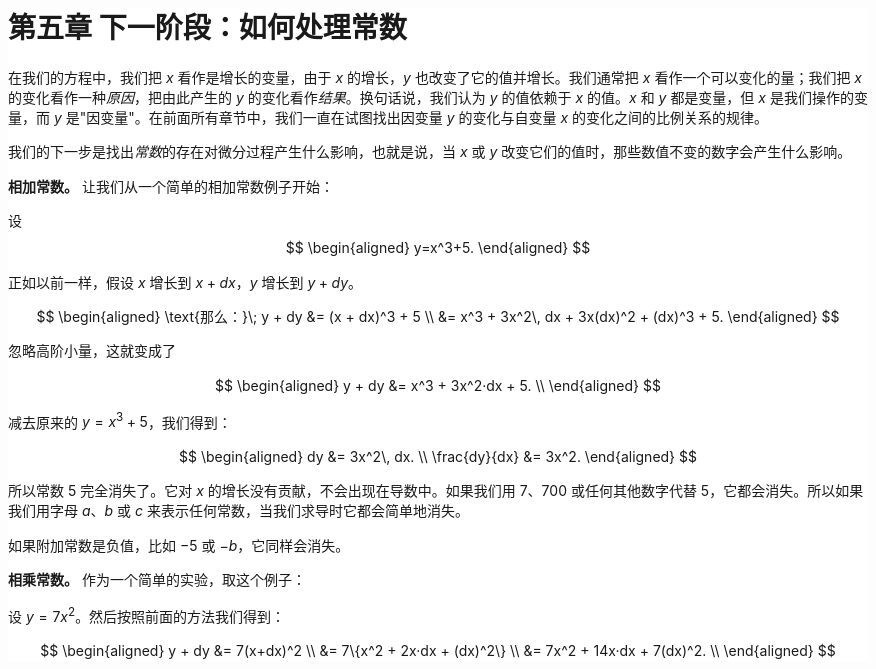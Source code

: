 # 第五章 下一阶段：如何处理常数

在我们的方程中，我们把 $x$ 看作是增长的变量，由于 $x$ 的增长，$y$ 也改变了它的值并增长。我们通常把 $x$ 看作一个可以变化的量；我们把 $x$ 的变化看作一种*原因*，把由此产生的 $y$ 的变化看作*结果*。换句话说，我们认为 $y$ 的值依赖于 $x$ 的值。$x$ 和 $y$ 都是变量，但 $x$ 是我们操作的变量，而 $y$ 是"因变量"。在前面所有章节中，我们一直在试图找出因变量 $y$ 的变化与自变量 $x$ 的变化之间的比例关系的规律。

我们的下一步是找出*常数*的存在对微分过程产生什么影响，也就是说，当 $x$ 或 $y$ 改变它们的值时，那些数值不变的数字会产生什么影响。

**相加常数。** 让我们从一个简单的相加常数例子开始：

设
$$
\begin{aligned} 
y=x^3+5. 
\end{aligned} 
$$

正如以前一样，假设 $x$ 增长到 $x+dx$，$y$ 增长到 $y+dy$。

$$
\begin{aligned}
\text{那么：}\; y + dy &= (x + dx)^3 + 5 \\
&= x^3 + 3x^2\, dx + 3x(dx)^2 + (dx)^3 + 5. 
\end{aligned} 
$$

忽略高阶小量，这就变成了

$$ 
\begin{aligned} 
y + dy &= x^3 + 3x^2·dx + 5. \\ 
\end{aligned} 
$$

减去原来的 $y = x^3 + 5$，我们得到：

$$
\begin{aligned} 
dy &= 3x^2\, dx. \\ 
\frac{dy}{dx} &= 3x^2. 
\end{aligned}
$$

所以常数 $5$ 完全消失了。它对 $x$ 的增长没有贡献，不会出现在导数中。如果我们用 $7$、$700$ 或任何其他数字代替 $5$，它都会消失。所以如果我们用字母 $a$、$b$ 或 $c$ 来表示任何常数，当我们求导时它都会简单地消失。

如果附加常数是负值，比如 $-5$ 或 $-b$，它同样会消失。

**相乘常数。** 作为一个简单的实验，取这个例子：

设 $y = 7x^2$。然后按照前面的方法我们得到：

$$
\begin{aligned} 
y + dy &= 7(x+dx)^2 \\
&= 7\{x^2 + 2x·dx + (dx)^2\} \\
&= 7x^2 + 14x·dx + 7(dx)^2. \\ 
\end{aligned}
$$
